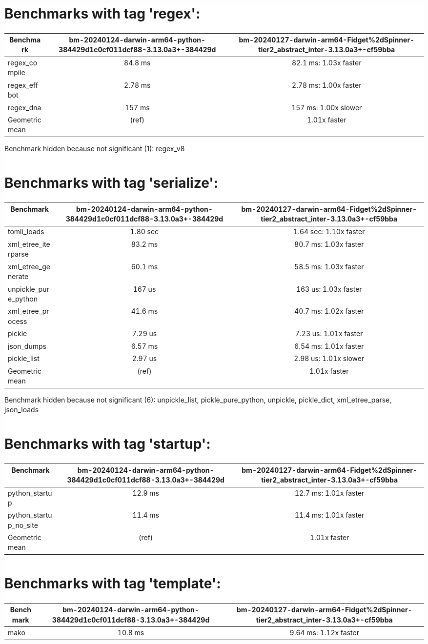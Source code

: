 Benchmarks with tag 'regex':
============================

| Benchmark      | bm-20240124-darwin-arm64-python-384429d1c0cf011dcf88-3.13.0a3+-384429d | bm-20240127-darwin-arm64-Fidget%2dSpinner-tier2_abstract_inter-3.13.0a3+-cf59bba |
|----------------|:----------------------------------------------------------------------:|:--------------------------------------------------------------------------------:|
| regex_compile  | 84.8 ms                                                                | 82.1 ms: 1.03x faster                                                            |
| regex_effbot   | 2.78 ms                                                                | 2.78 ms: 1.00x faster                                                            |
| regex_dna      | 157 ms                                                                 | 157 ms: 1.00x slower                                                             |
| Geometric mean | (ref)                                                                  | 1.01x faster                                                                     |

Benchmark hidden because not significant (1): regex_v8

Benchmarks with tag 'serialize':
================================

| Benchmark            | bm-20240124-darwin-arm64-python-384429d1c0cf011dcf88-3.13.0a3+-384429d | bm-20240127-darwin-arm64-Fidget%2dSpinner-tier2_abstract_inter-3.13.0a3+-cf59bba |
|----------------------|:----------------------------------------------------------------------:|:--------------------------------------------------------------------------------:|
| tomli_loads          | 1.80 sec                                                               | 1.64 sec: 1.10x faster                                                           |
| xml_etree_iterparse  | 83.2 ms                                                                | 80.7 ms: 1.03x faster                                                            |
| xml_etree_generate   | 60.1 ms                                                                | 58.5 ms: 1.03x faster                                                            |
| unpickle_pure_python | 167 us                                                                 | 163 us: 1.03x faster                                                             |
| xml_etree_process    | 41.6 ms                                                                | 40.7 ms: 1.02x faster                                                            |
| pickle               | 7.29 us                                                                | 7.23 us: 1.01x faster                                                            |
| json_dumps           | 6.57 ms                                                                | 6.54 ms: 1.01x faster                                                            |
| pickle_list          | 2.97 us                                                                | 2.98 us: 1.01x slower                                                            |
| Geometric mean       | (ref)                                                                  | 1.01x faster                                                                     |

Benchmark hidden because not significant (6): unpickle_list, pickle_pure_python, unpickle, pickle_dict, xml_etree_parse, json_loads

Benchmarks with tag 'startup':
==============================

| Benchmark              | bm-20240124-darwin-arm64-python-384429d1c0cf011dcf88-3.13.0a3+-384429d | bm-20240127-darwin-arm64-Fidget%2dSpinner-tier2_abstract_inter-3.13.0a3+-cf59bba |
|------------------------|:----------------------------------------------------------------------:|:--------------------------------------------------------------------------------:|
| python_startup         | 12.9 ms                                                                | 12.7 ms: 1.01x faster                                                            |
| python_startup_no_site | 11.4 ms                                                                | 11.4 ms: 1.01x faster                                                            |
| Geometric mean         | (ref)                                                                  | 1.01x faster                                                                     |

Benchmarks with tag 'template':
===============================

| Benchmark | bm-20240124-darwin-arm64-python-384429d1c0cf011dcf88-3.13.0a3+-384429d | bm-20240127-darwin-arm64-Fidget%2dSpinner-tier2_abstract_inter-3.13.0a3+-cf59bba |
|-----------|:----------------------------------------------------------------------:|:--------------------------------------------------------------------------------:|
| mako      | 10.8 ms                                                                | 9.64 ms: 1.12x faster                                                            |
